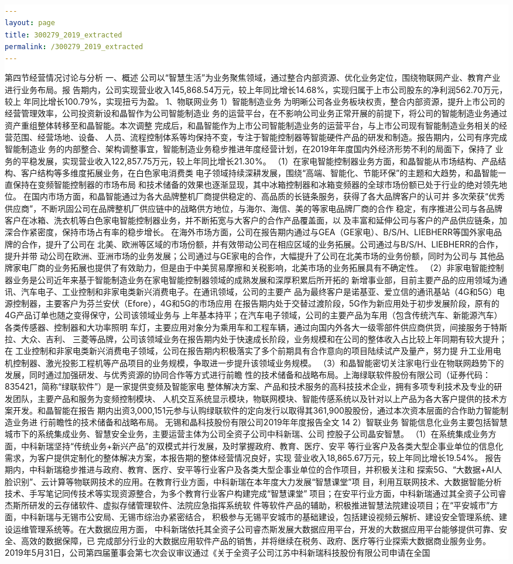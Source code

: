 ```yaml
---
layout: page
title: 300279_2019_extracted
permalink: /300279_2019_extracted
---
```


第四节经营情况讨论与分析
一、概述
公司以“智慧生活”为业务聚焦领域，通过整合内部资源、优化业务定位，围绕物联网产业、教育产业进行业务布局。报
告期内，公司实现营业收入145,868.54万元，较上年同比增长14.68%，实现归属于上市公司股东的净利润562.70万元，较上
年同比增长100.79%，实现扭亏为盈。
1、物联网业务
1）智能制造业务
为明晰公司各业务板块权责，整合内部资源，提升上市公司的经营管理效率，公司投资新设和晶智作为公司智能制造业
务的运营平台，在不影响公司业务正常开展的前提下，将公司的智能制造业务通过资产重组整体转移至和晶智能。本次调整
完成后，和晶智能作为上市公司智能制造业务的运营平台，与上市公司现有智能制造业务相关的经营范围、经营场地、设备、
人员、流程控制体系等均保持不变，专注于智能控制器等智能硬件产品的研发和制造。报告期内，公司有序完成智能制造业
务的内部整合、架构调整事宜，智能制造业务稳步推进年度经营计划，在2019年年度国内外经济形势不利的局面下，保持了
业务的平稳发展，实现营业收入122,857.75万元，较上年同比增长21.30%。
（1）在家电智能控制器业务方面，和晶智能从市场结构、产品结构、客户结构等多维度拓展业务，在白色家电消费类
电子领域持续深耕发展，围绕“高端、智能化、节能环保”的主题和大趋势，和晶智能一直保持在变频智能控制器的市场布局
和技术储备的效果也逐渐显现，其中冰箱控制器和冰箱变频器的全球市场份额已处于行业的绝对领先地位。
在国内市场方面，和晶智能通过为各大品牌整机厂商提供稳定的、高品质的长链条服务，获得了各大品牌客户的认可并
多次荣获“优秀供应商”，不断巩固公司在品牌整机厂供应链中的战略供方地位，与海尔、海信、美的等家电品牌厂商的合作
稳定，有序推进公司与各品牌客户在冰箱、洗衣机等白色家电智能控制器业务，并不断拓宽与大客户的合作产品覆盖面，以
及丰富和延伸公司与客户的产品供应链条，加深合作紧密度，保持市场占有率的稳步增长。
在海外市场方面，公司在报告期内通过与GEA（GE家电）、B/S/H、LIEBHERR等国外家电品牌的合作，提升了公司在
北美、欧洲等区域的市场份额，并有效带动公司在相应区域的业务拓展。公司通过与B/S/H、LIEBHERR的合作，提升并带
动公司在欧洲、亚洲市场的业务发展；公司通过与GE家电的合作，大幅提升了公司在北美市场的业务份额，同时为公司与
其他品牌家电厂商的业务拓展也提供了有效助力，但是由于中美贸易摩擦和关税影响，北美市场的业务拓展具有不确定性。
（2）非家电智能控制器业务是公司近年来基于智能制造业务在家电智能控制器领域的成熟发展和深厚积累后所开拓的
新增事业部，目前主要产品的应用领域为通讯、汽车电子、工业控制和非家电类新兴消费电子。在通讯领域，公司的主要产
品为最终客户是诺基亚、爱立信的通讯基站（4G和5G）电源控制器，主要客户为芬兰安伏（Efore），4G和5G的市场应用
在报告期内处于交替过渡阶段，5G作为新应用处于初步发展阶段，原有的4G产品订单也随之变得保守，公司该领域业务与
上年基本持平；在汽车电子领域，公司的主要产品为车用（包含传统汽车、新能源汽车）各类传感器、控制器和大功率照明
车灯，主要应用对象分为乘用车和工程车辆，通过向国内外各大一级零部件供应商供货，间接服务于特斯拉、大众、吉利、
三菱等品牌，公司该领域业务在报告期内处于快速成长阶段，业务规模和在公司的整体收入占比较上年同期有较大提升；在
工业控制和非家电类新兴消费电子领域，公司在报告期内积极落实了多个前期具有合作意向的项目陆续试产及量产，努力提
升工业用电机控制器、激光投影工程机等产品项目的业务规模，争取进一步提升该领域业务规模。
（3）和晶智能密切关注家电行业在物联网趋势下的发展，同时通过加强研发、与优秀资源的协同合作等方式进行前瞻
性的技术储备和战略布局。上海绿联软件股份有限公司（证券代码：835421，简称“绿联软件”）是一家提供变频及智能家电
整体解决方案、产品和技术服务的高科技技术企业，拥有多项专利技术及专业的研发团队，主要产品和服务为变频控制模块、
人机交互系统显示模块，物联网模块、智能传感系统以及针对以上产品为各大客户提供的技术方案开发。和晶智能在报告
期内出资3,000,151元参与认购绿联软件的定向发行以取得其361,900股股份，通过本次资本层面的合作助力智能制造业务进
行前瞻性的技术储备和战略布局。
无锡和晶科技股份有限公司2019年年度报告全文
14
2）智联业务
智能信息化业务主要包括智慧城市下的系统集成业务、智慧安全业务，主要运营主体为公司全资子公司中科新瑞、公司
控股子公司晶安智慧。
（1）在系统集成业务方面，中科新瑞坚持“传统业务+新兴产品”的双模式并行发展，及时掌握政府、教育、医疗、安平
等行业客户及各类大型企事业单位的信息化需求，为客户提供定制化的整体解决方案，本报告期的整体经营情况良好，实现
营业收入18,865.67万元，较上年同比增长19.54%。
报告期内，中科新瑞稳步推进与政府、教育、医疗、安平等行业客户及各类大型企事业单位的合作项目，并积极关注和
探索5G、“大数据+AI人脸识别”、云计算等物联网技术的应用。在教育行业方面，中科新瑞在本年度大力发展“智慧课堂”项
目，利用互联网技术、大数据智能分析技术、手写笔记同传技术等实现资源整合，为多个教育行业客户构建完成“智慧课堂”
项目；在安平行业方面，中科新瑞通过其全资子公司睿杰斯所研发的云存储软件、虚拟存储管理软件、法院应急指挥系统软
件等软件产品的辅助，积极推进智慧法院建设项目；在“平安城市”方面，中科新瑞与无锡市公安局、无锡市综治办紧密结合，
积极参与无锡平安城市的基础建设，包括建设视频云解析、建设安全管理系统、建设运维管理系统等。在大数据应用方面，
中科新瑞依托其全资子公司睿杰斯发展大数据应用平台，开发的大数据应用平台能够提供可靠、安全、高效的数据保障，已
完成部分行业的大数据应用软件产品的销售，并将继续在税务、政府、医疗等行业探索大数据商业服务业务。
2019年5月31日，公司第四届董事会第七次会议审议通过《关于全资子公司江苏中科新瑞科技股份有限公司申请在全国